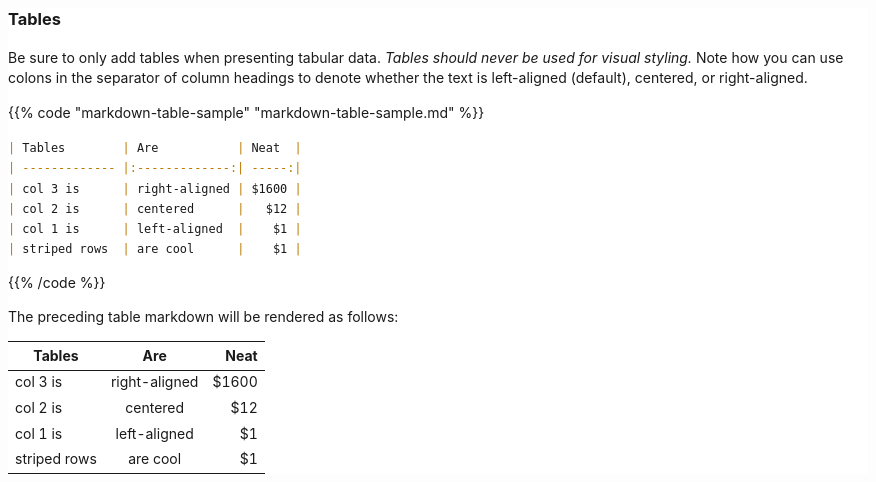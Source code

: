 ### Tables

Be sure to only add tables when presenting tabular data. *Tables should never be used for visual styling.* Note how you can use colons in the separator of column headings to denote whether the text is left-aligned (default), centered, or right-aligned.

{{% code "markdown-table-sample" "markdown-table-sample.md" %}}
```markdown
| Tables        | Are           | Neat  |
| ------------- |:-------------:| -----:|
| col 3 is      | right-aligned | $1600 |
| col 2 is      | centered      |   $12 |
| col 1 is      | left-aligned  |    $1 |
| striped rows  | are cool      |    $1 |
```
{{% /code %}}

The preceding table markdown will be rendered as follows:

<div class="output">
   <table>
<thead>
<tr>
<th>Tables</th>
<th align="center">Are</th>
<th align="right">Neat</th>
</tr>
</thead>

<tbody>
<tr>
<td>col 3 is</td>
<td align="center">right-aligned</td>
<td align="right">$1600</td>
</tr>

<tr>
<td>col 2 is</td>
<td align="center">centered</td>
<td align="right">$12</td>
</tr>

<tr>
<td>col 1 is</td>
<td align="center">left-aligned</td>
<td align="right">$1</td>
</tr>

<tr>
<td>striped rows</td>
<td align="center">are cool</td>
<td align="right">$1</td>
</tr>
</tbody>
</table>
</div>
